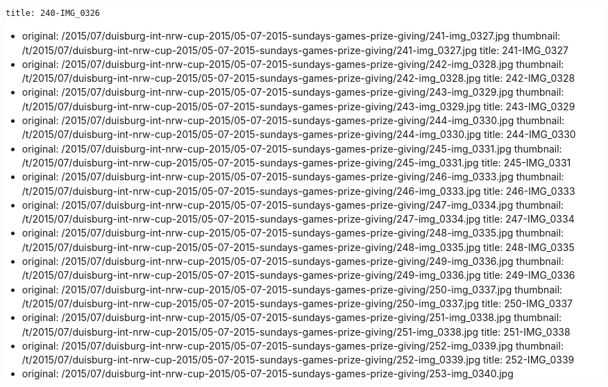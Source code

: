     title: 240-IMG_0326
  - original: /2015/07/duisburg-int-nrw-cup-2015/05-07-2015-sundays-games-prize-giving/241-img_0327.jpg
    thumbnail: /t/2015/07/duisburg-int-nrw-cup-2015/05-07-2015-sundays-games-prize-giving/241-img_0327.jpg
    title: 241-IMG_0327
  - original: /2015/07/duisburg-int-nrw-cup-2015/05-07-2015-sundays-games-prize-giving/242-img_0328.jpg
    thumbnail: /t/2015/07/duisburg-int-nrw-cup-2015/05-07-2015-sundays-games-prize-giving/242-img_0328.jpg
    title: 242-IMG_0328
  - original: /2015/07/duisburg-int-nrw-cup-2015/05-07-2015-sundays-games-prize-giving/243-img_0329.jpg
    thumbnail: /t/2015/07/duisburg-int-nrw-cup-2015/05-07-2015-sundays-games-prize-giving/243-img_0329.jpg
    title: 243-IMG_0329
  - original: /2015/07/duisburg-int-nrw-cup-2015/05-07-2015-sundays-games-prize-giving/244-img_0330.jpg
    thumbnail: /t/2015/07/duisburg-int-nrw-cup-2015/05-07-2015-sundays-games-prize-giving/244-img_0330.jpg
    title: 244-IMG_0330
  - original: /2015/07/duisburg-int-nrw-cup-2015/05-07-2015-sundays-games-prize-giving/245-img_0331.jpg
    thumbnail: /t/2015/07/duisburg-int-nrw-cup-2015/05-07-2015-sundays-games-prize-giving/245-img_0331.jpg
    title: 245-IMG_0331
  - original: /2015/07/duisburg-int-nrw-cup-2015/05-07-2015-sundays-games-prize-giving/246-img_0333.jpg
    thumbnail: /t/2015/07/duisburg-int-nrw-cup-2015/05-07-2015-sundays-games-prize-giving/246-img_0333.jpg
    title: 246-IMG_0333
  - original: /2015/07/duisburg-int-nrw-cup-2015/05-07-2015-sundays-games-prize-giving/247-img_0334.jpg
    thumbnail: /t/2015/07/duisburg-int-nrw-cup-2015/05-07-2015-sundays-games-prize-giving/247-img_0334.jpg
    title: 247-IMG_0334
  - original: /2015/07/duisburg-int-nrw-cup-2015/05-07-2015-sundays-games-prize-giving/248-img_0335.jpg
    thumbnail: /t/2015/07/duisburg-int-nrw-cup-2015/05-07-2015-sundays-games-prize-giving/248-img_0335.jpg
    title: 248-IMG_0335
  - original: /2015/07/duisburg-int-nrw-cup-2015/05-07-2015-sundays-games-prize-giving/249-img_0336.jpg
    thumbnail: /t/2015/07/duisburg-int-nrw-cup-2015/05-07-2015-sundays-games-prize-giving/249-img_0336.jpg
    title: 249-IMG_0336
  - original: /2015/07/duisburg-int-nrw-cup-2015/05-07-2015-sundays-games-prize-giving/250-img_0337.jpg
    thumbnail: /t/2015/07/duisburg-int-nrw-cup-2015/05-07-2015-sundays-games-prize-giving/250-img_0337.jpg
    title: 250-IMG_0337
  - original: /2015/07/duisburg-int-nrw-cup-2015/05-07-2015-sundays-games-prize-giving/251-img_0338.jpg
    thumbnail: /t/2015/07/duisburg-int-nrw-cup-2015/05-07-2015-sundays-games-prize-giving/251-img_0338.jpg
    title: 251-IMG_0338
  - original: /2015/07/duisburg-int-nrw-cup-2015/05-07-2015-sundays-games-prize-giving/252-img_0339.jpg
    thumbnail: /t/2015/07/duisburg-int-nrw-cup-2015/05-07-2015-sundays-games-prize-giving/252-img_0339.jpg
    title: 252-IMG_0339
  - original: /2015/07/duisburg-int-nrw-cup-2015/05-07-2015-sundays-games-prize-giving/253-img_0340.jpg